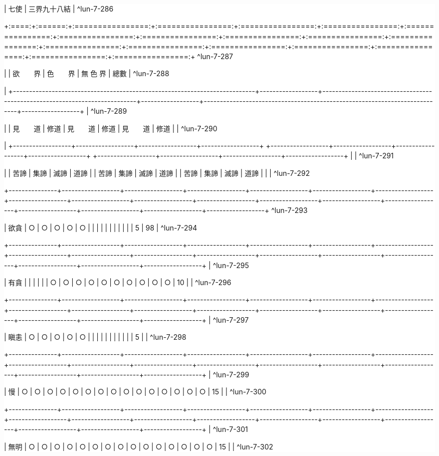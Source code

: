 | 七使      | 三界九十八結                                                                                                                                                                                                                                                                                                                 | ^lun-7-286

+:====:+:======:+:================:+:================:+:================:+:================:+:================:+:================:+:================:+:================:+:================:+:================:+:================:+:================:+:================:+:================:+:================:+:================:+:================:+ ^lun-7-287

|               | 欲　　界                                                                                     | 色　　界                                                                                     | 無 色 界                                                                                     | 總數                                | ^lun-7-288

|               +---------------------------------------------------------------------------+------------------+---------------------------------------------------------------------------+------------------+---------------------------------------------------------------------------+------------------+                                     | ^lun-7-289

|               | 見　　道                                                                  |  修道           | 見　　道                                                                  |  修道           | 見　　道                                                                  |  修道           |                                     | ^lun-7-290

|               +------------------+------------------+------------------+------------------+                  +------------------+------------------+------------------+------------------+                  +------------------+------------------+------------------+------------------+                  |                                     | ^lun-7-291

|               |  苦諦           |  集諦           |  滅諦           |  道諦           |                  |  苦諦           |  集諦           |  滅諦           |  道諦           |                  |  苦諦           |  集諦           |  滅諦           |  道諦           |                  |                                     | ^lun-7-292

+---------------+------------------+------------------+------------------+------------------+------------------+------------------+------------------+------------------+------------------+------------------+------------------+------------------+------------------+------------------+------------------+------------------+------------------+ ^lun-7-293

| 欲貪          | ○                | ○                | ○                | ○                | ○                |                  |                  |                  |                  |                  |                  |                  |                  |                  |                  | 5                | 98               | ^lun-7-294

+---------------+------------------+------------------+------------------+------------------+------------------+------------------+------------------+------------------+------------------+------------------+------------------+------------------+------------------+------------------+------------------+------------------+                  | ^lun-7-295

| 有貪          |                  |                  |                  |                  |                  | ○                | ○                | ○                | ○                | ○                | ○                | ○                | ○                | ○                | ○                | 10               |                  | ^lun-7-296

+---------------+------------------+------------------+------------------+------------------+------------------+------------------+------------------+------------------+------------------+------------------+------------------+------------------+------------------+------------------+------------------+------------------+                  | ^lun-7-297

| 瞋恚          | ○                | ○                | ○                | ○                | ○                |                  |                  |                  |                  |                  |                  |                  |                  |                  |                  | 5                |                  | ^lun-7-298

+---------------+------------------+------------------+------------------+------------------+------------------+------------------+------------------+------------------+------------------+------------------+------------------+------------------+------------------+------------------+------------------+------------------+                  | ^lun-7-299

| 慢            | ○                | ○                | ○                | ○                | ○                | ○                | ○                | ○                | ○                | ○                | ○                | ○                | ○                | ○                | ○                | 15               |                  | ^lun-7-300

+---------------+------------------+------------------+------------------+------------------+------------------+------------------+------------------+------------------+------------------+------------------+------------------+------------------+------------------+------------------+------------------+------------------+                  | ^lun-7-301

| 無明          | ○                | ○                | ○                | ○                | ○                | ○                | ○                | ○                | ○                | ○                | ○                | ○                | ○                | ○                | ○                | 15               |                  | ^lun-7-302
